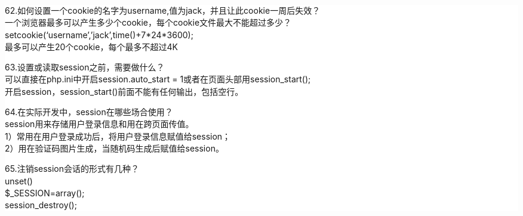62.如何设置一个cookie的名字为username,值为jack，并且让此cookie一周后失效？  
一个浏览器最多可以产生多少个cookie，每个cookie文件最大不能超过多少？  
setcookie\(‘username’,’jack’,time\(\)+7\*24\*3600\);  
最多可以产生20个cookie，每个最多不超过4K

  
63.设置或读取session之前，需要做什么？  
可以直接在php.ini中开启session.auto\_start = 1或者在页面头部用session\_start\(\);  
开启session，session\_start\(\)前面不能有任何输出，包括空行。

  
64.在实际开发中，session在哪些场合使用？  
session用来存储用户登录信息和用在跨页面传值。  
1）常用在用户登录成功后，将用户登录信息赋值给session；  
2）用在验证码图片生成，当随机码生成后赋值给session。

65.注销session会话的形式有几种？  
unset\(\)  
$\_SESSION=array\(\);  
session\_destroy\(\);

